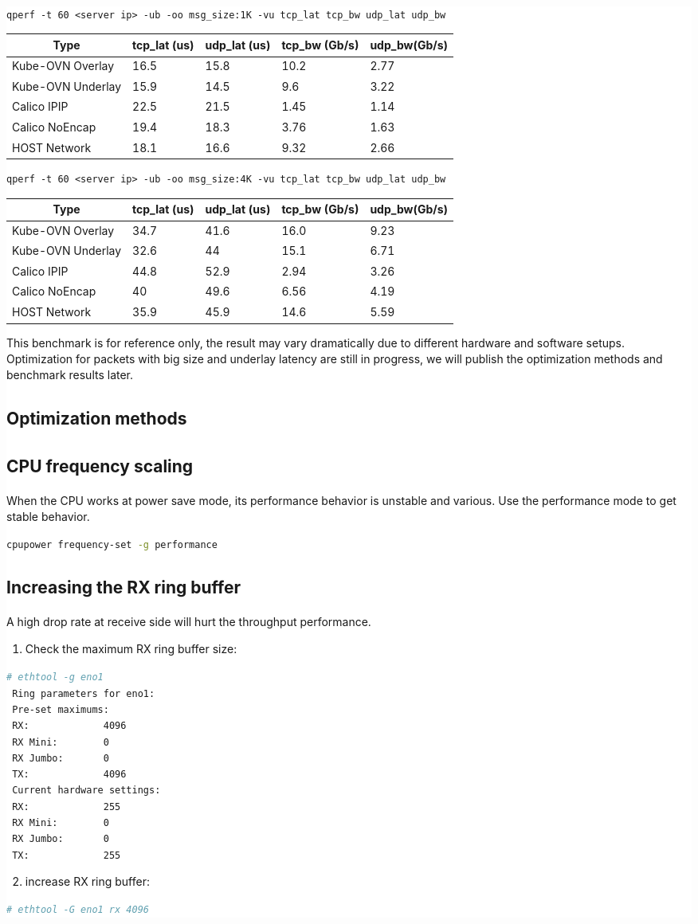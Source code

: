 `qperf -t 60 <server ip> -ub -oo msg_size:1K -vu tcp_lat tcp_bw udp_lat udp_bw`

| Type              | tcp_lat (us) | udp_lat (us) | tcp_bw (Gb/s) | udp_bw(Gb/s) |
| ----------------- | ------------ | ------------ | ------------- | ------------ |
| Kube-OVN Overlay  | 16.5         | 15.8         | 10.2          | 2.77         |
| Kube-OVN Underlay | 15.9         | 14.5         | 9.6           | 3.22         |
| Calico IPIP       | 22.5         | 21.5         | 1.45          | 1.14         |
| Calico NoEncap    | 19.4         | 18.3         | 3.76          | 1.63         |
| HOST Network      | 18.1         | 16.6         | 9.32          | 2.66         |

`qperf -t 60 <server ip> -ub -oo msg_size:4K -vu tcp_lat tcp_bw udp_lat udp_bw`

| Type              | tcp_lat (us) | udp_lat (us) | tcp_bw (Gb/s) | udp_bw(Gb/s) |
| ----------------- | ------------ | ------------ | ------------- | ------------ |
| Kube-OVN Overlay  | 34.7         | 41.6         | 16.0          | 9.23         |
| Kube-OVN Underlay | 32.6         | 44           | 15.1          | 6.71         |
| Calico IPIP       | 44.8         | 52.9         | 2.94          | 3.26         |
| Calico NoEncap    | 40           | 49.6         | 6.56          | 4.19         |
| HOST Network      | 35.9         | 45.9         | 14.6          | 5.59         |

This benchmark is for reference only, the result may vary dramatically due to different hardware and software setups. 
Optimization for packets with big size and underlay latency are still in progress, we will publish the optimization 
methods and benchmark results later.

## Optimization methods

## CPU frequency scaling

When the CPU works at power save mode, its performance behavior is unstable and various. Use the performance mode to get stable behavior.

```bash
cpupower frequency-set -g performance
```

## Increasing the RX ring buffer 

A high drop rate at receive side will hurt the throughput performance.

1. Check the maximum RX ring buffer size:
```bash
# ethtool -g eno1
 Ring parameters for eno1:
 Pre-set maximums:
 RX:             4096
 RX Mini:        0
 RX Jumbo:       0
 TX:             4096
 Current hardware settings:
 RX:             255
 RX Mini:        0
 RX Jumbo:       0
 TX:             255
```
2. increase RX ring buffer:
```bash
# ethtool -G eno1 rx 4096
```